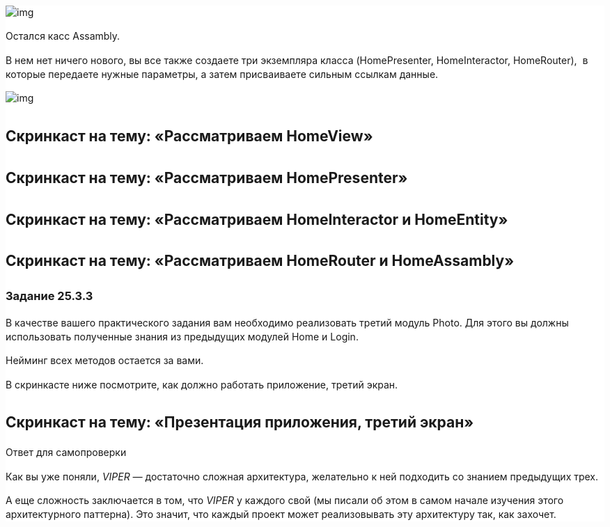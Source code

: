 ![img](https://lms-cdn.skillfactory.ru/assets/courseware/v1/32f56cea7dbe48815c254bd469e810ef/asset-v1:SkillFactory+iOS-2.0+2021+type@asset+block/ios_m28_u3_p24.png)

Остался касс Assambly.

В нем нет ничего нового, вы все также создаете три экземпляра класса (HomePresenter, HomeInteractor, HomeRouter),  в которые передаете нужные параметры, а затем присваиваете сильным ссылкам данные.

![img](https://lms-cdn.skillfactory.ru/assets/courseware/v1/5f64b29ea793e41234cc26caa69920b6/asset-v1:SkillFactory+iOS-2.0+2021+type@asset+block/ios_m28_u3_p25.png)

## Скринкаст на тему: «Рассматриваем HomeView»

## Скринкаст на тему: «Рассматриваем HomePresenter»

## Скринкаст на тему: «Рассматриваем HomeInteractor и HomeEntity»

## Скринкаст на тему: «Рассматриваем HomeRouter и HomeAssambly»

### Задание 25.3.3

В качестве вашего практического задания вам необходимо реализовать третий модуль Photo. Для этого вы должны использовать полученные знания из предыдущих модулей Home и Login.

Нейминг всех методов остается за вами.

В скринкасте ниже посмотрите, как должно работать приложение, третий экран.

## Скринкаст на тему: «Презентация приложения, третий экран‎»

Ответ для самопроверки

Как вы уже поняли, _VIPER —_ достаточно сложная архитектура, желательно к ней подходить со знанием предыдущих трех.

А еще сложность заключается в том, что _VIPER_ у каждого свой (мы писали об этом в самом начале изучения этого архитектурного паттерна). Это значит, что каждый проект может реализовывать эту архитектуру так, как захочет.